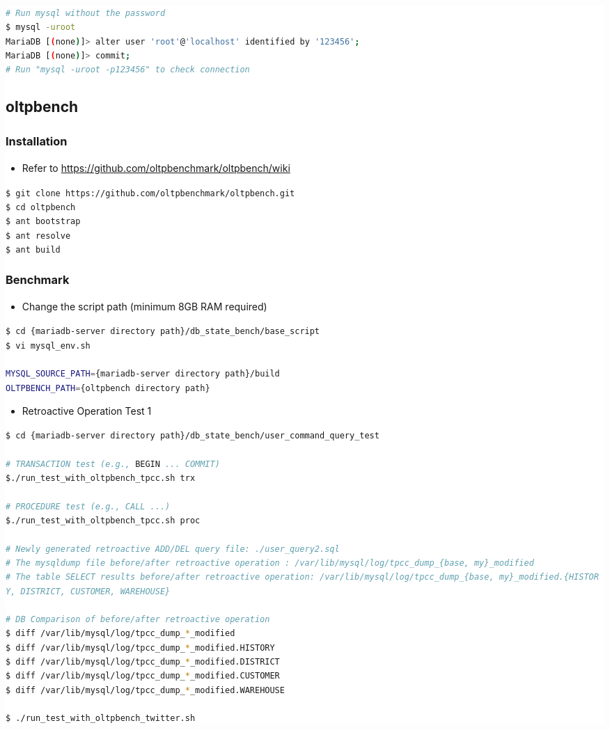 ```bash
# Run mysql without the password
$ mysql -uroot
MariaDB [(none)]> alter user 'root'@'localhost' identified by '123456';
MariaDB [(none)]> commit;
# Run "mysql -uroot -p123456" to check connection
```

## oltpbench

### Installation

- Refer to https://github.com/oltpbenchmark/oltpbench/wiki

```bash
$ git clone https://github.com/oltpbenchmark/oltpbench.git
$ cd oltpbench
$ ant bootstrap
$ ant resolve
$ ant build
```

### Benchmark

- Change the script path (minimum 8GB RAM required)

```bash
$ cd {mariadb-server directory path}/db_state_bench/base_script
$ vi mysql_env.sh

MYSQL_SOURCE_PATH={mariadb-server directory path}/build
OLTPBENCH_PATH={oltpbench directory path}
```

- Retroactive Operation Test 1

```bash
$ cd {mariadb-server directory path}/db_state_bench/user_command_query_test

# TRANSACTION test (e.g., BEGIN ... COMMIT)
$./run_test_with_oltpbench_tpcc.sh trx

# PROCEDURE test (e.g., CALL ...)
$./run_test_with_oltpbench_tpcc.sh proc

# Newly generated retroactive ADD/DEL query file: ./user_query2.sql
# The mysqldump file before/after retroactive operation : /var/lib/mysql/log/tpcc_dump_{base, my}_modified
# The table SELECT results before/after retroactive operation: /var/lib/mysql/log/tpcc_dump_{base, my}_modified.{HISTORY, DISTRICT, CUSTOMER, WAREHOUSE}

# DB Comparison of before/after retroactive operation
$ diff /var/lib/mysql/log/tpcc_dump_*_modified
$ diff /var/lib/mysql/log/tpcc_dump_*_modified.HISTORY
$ diff /var/lib/mysql/log/tpcc_dump_*_modified.DISTRICT
$ diff /var/lib/mysql/log/tpcc_dump_*_modified.CUSTOMER
$ diff /var/lib/mysql/log/tpcc_dump_*_modified.WAREHOUSE

$ ./run_test_with_oltpbench_twitter.sh
```
